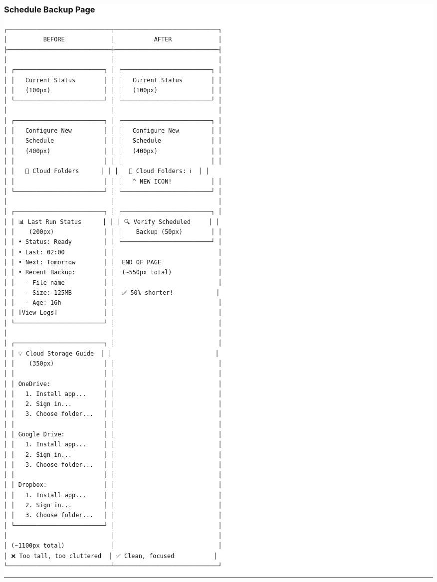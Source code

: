 ### Schedule Backup Page

```
┌─────────────────────────────┬─────────────────────────────┐
│          BEFORE             │           AFTER             │
├─────────────────────────────┼─────────────────────────────┤
│                             │                             │
│ ┌─────────────────────────┐ │ ┌─────────────────────────┐ │
│ │   Current Status        │ │ │   Current Status        │ │
│ │   (100px)               │ │ │   (100px)               │ │
│ └─────────────────────────┘ │ └─────────────────────────┘ │
│                             │                             │
│ ┌─────────────────────────┐ │ ┌─────────────────────────┐ │
│ │   Configure New         │ │ │   Configure New         │ │
│ │   Schedule              │ │ │   Schedule              │ │
│ │   (400px)               │ │ │   (400px)               │ │
│ │                         │ │ │                         │ │
│ │   📁 Cloud Folders      │ │ │   📁 Cloud Folders: ℹ️  │ │
│ │                         │ │ │   ^ NEW ICON!           │ │
│ └─────────────────────────┘ │ └─────────────────────────┘ │
│                             │                             │
│ ┌─────────────────────────┐ │ ┌─────────────────────────┐ │
│ │ 📊 Last Run Status      │ │ │ 🔍 Verify Scheduled     │ │
│ │    (200px)              │ │ │    Backup (50px)        │ │
│ │ • Status: Ready         │ │ └─────────────────────────┘ │
│ │ • Last: 02:00           │ │                             │
│ │ • Next: Tomorrow        │ │  END OF PAGE                │
│ │ • Recent Backup:        │ │  (~550px total)             │
│ │   - File name           │ │                             │
│ │   - Size: 125MB         │ │  ✅ 50% shorter!            │
│ │   - Age: 16h            │ │                             │
│ │ [View Logs]             │ │                             │
│ └─────────────────────────┘ │                             │
│                             │                             │
│ ┌─────────────────────────┐ │                             │
│ │ 💡 Cloud Storage Guide  │ │                             │
│ │    (350px)              │ │                             │
│ │                         │ │                             │
│ │ OneDrive:               │ │                             │
│ │   1. Install app...     │ │                             │
│ │   2. Sign in...         │ │                             │
│ │   3. Choose folder...   │ │                             │
│ │                         │ │                             │
│ │ Google Drive:           │ │                             │
│ │   1. Install app...     │ │                             │
│ │   2. Sign in...         │ │                             │
│ │   3. Choose folder...   │ │                             │
│ │                         │ │                             │
│ │ Dropbox:                │ │                             │
│ │   1. Install app...     │ │                             │
│ │   2. Sign in...         │ │                             │
│ │   3. Choose folder...   │ │                             │
│ └─────────────────────────┘ │                             │
│                             │                             │
│ (~1100px total)             │                             │
│ ❌ Too tall, too cluttered  │ ✅ Clean, focused           │
└─────────────────────────────┴─────────────────────────────┘
```

---
